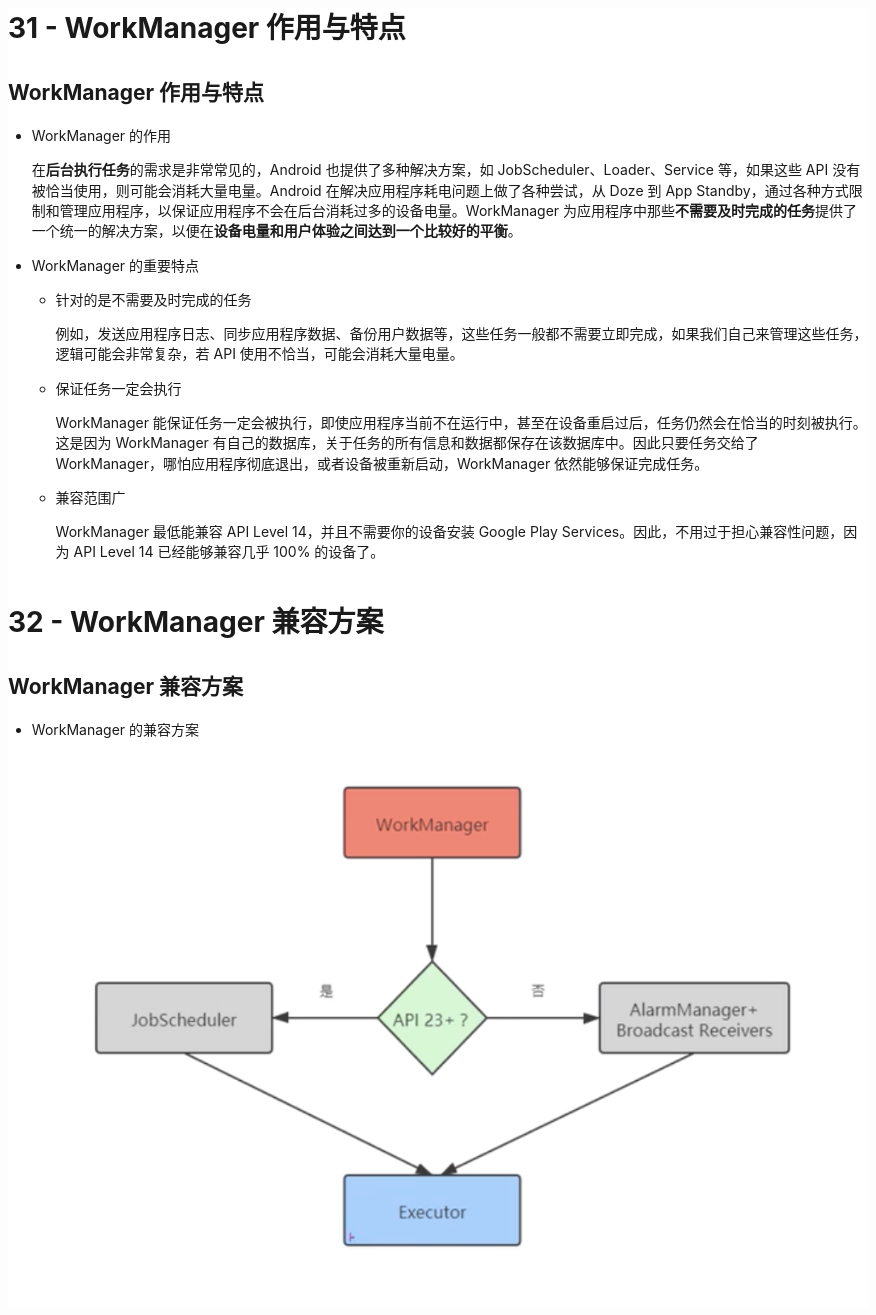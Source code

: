 # 31 - WorkManager 作用与特点

## WorkManager 作用与特点

* WorkManager 的作用

  在**后台执行任务**的需求是非常常见的，Android 也提供了多种解决方案，如 JobScheduler、Loader、Service 等，如果这些 API 没有被恰当使用，则可能会消耗大量电量。Android 在解决应用程序耗电问题上做了各种尝试，从 Doze 到 App Standby，通过各种方式限制和管理应用程序，以保证应用程序不会在后台消耗过多的设备电量。WorkManager 为应用程序中那些**不需要及时完成的任务**提供了一个统一的解决方案，以便在**设备电量和用户体验之间达到一个比较好的平衡**。

* WorkManager 的重要特点

  * 针对的是不需要及时完成的任务

    例如，发送应用程序日志、同步应用程序数据、备份用户数据等，这些任务一般都不需要立即完成，如果我们自己来管理这些任务，逻辑可能会非常复杂，若 API 使用不恰当，可能会消耗大量电量。

  * 保证任务一定会执行

    WorkManager 能保证任务一定会被执行，即使应用程序当前不在运行中，甚至在设备重启过后，任务仍然会在恰当的时刻被执行。这是因为 WorkManager 有自己的数据库，关于任务的所有信息和数据都保存在该数据库中。因此只要任务交给了 WorkManager，哪怕应用程序彻底退出，或者设备被重新启动，WorkManager 依然能够保证完成任务。

  * 兼容范围广

    WorkManager 最低能兼容 API Level 14，并且不需要你的设备安装 Google Play Services。因此，不用过于担心兼容性问题，因为 API Level 14 已经能够兼容几乎 100% 的设备了。

# 32 - WorkManager 兼容方案

## WorkManager 兼容方案

* WorkManager 的兼容方案

  ![](image/workmanager.png)
